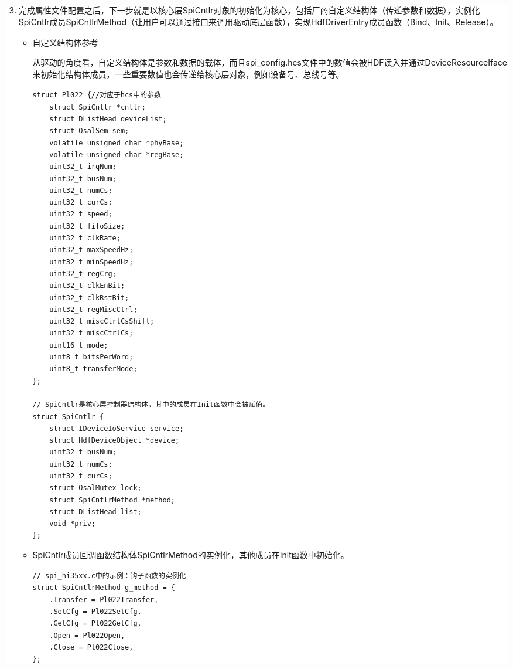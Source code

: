 3. 完成属性文件配置之后，下一步就是以核心层SpiCntlr对象的初始化为核心，包括厂商自定义结构体（传递参数和数据），实例化SpiCntlr成员SpiCntlrMethod（让用户可以通过接口来调用驱动底层函数），实现HdfDriverEntry成员函数（Bind、Init、Release）。

   - 自定义结构体参考

     从驱动的角度看，自定义结构体是参数和数据的载体，而且spi_config.hcs文件中的数值会被HDF读入并通过DeviceResourceIface来初始化结构体成员，一些重要数值也会传递给核心层对象，例如设备号、总线号等。

        
      ```
      struct Pl022 {//对应于hcs中的参数
          struct SpiCntlr *cntlr;
          struct DListHead deviceList;
          struct OsalSem sem;
          volatile unsigned char *phyBase;
          volatile unsigned char *regBase;
          uint32_t irqNum;
          uint32_t busNum;
          uint32_t numCs;
          uint32_t curCs;
          uint32_t speed;
          uint32_t fifoSize;
          uint32_t clkRate;
          uint32_t maxSpeedHz;
          uint32_t minSpeedHz;
          uint32_t regCrg;
          uint32_t clkEnBit;
          uint32_t clkRstBit;
          uint32_t regMiscCtrl;
          uint32_t miscCtrlCsShift;
          uint32_t miscCtrlCs;
          uint16_t mode;
          uint8_t bitsPerWord;
          uint8_t transferMode;
      };
      
      // SpiCntlr是核心层控制器结构体，其中的成员在Init函数中会被赋值。
      struct SpiCntlr {
          struct IDeviceIoService service;
          struct HdfDeviceObject *device;
          uint32_t busNum;
          uint32_t numCs;
          uint32_t curCs;
          struct OsalMutex lock;
          struct SpiCntlrMethod *method;
          struct DListHead list;
          void *priv;
      };
      ```

   - SpiCntlr成员回调函数结构体SpiCntlrMethod的实例化，其他成员在Init函数中初始化。

        
      ```
      // spi_hi35xx.c中的示例：钩子函数的实例化
      struct SpiCntlrMethod g_method = {
          .Transfer = Pl022Transfer,
          .SetCfg = Pl022SetCfg,
          .GetCfg = Pl022GetCfg,
          .Open = Pl022Open,
          .Close = Pl022Close,
      };
      ```
